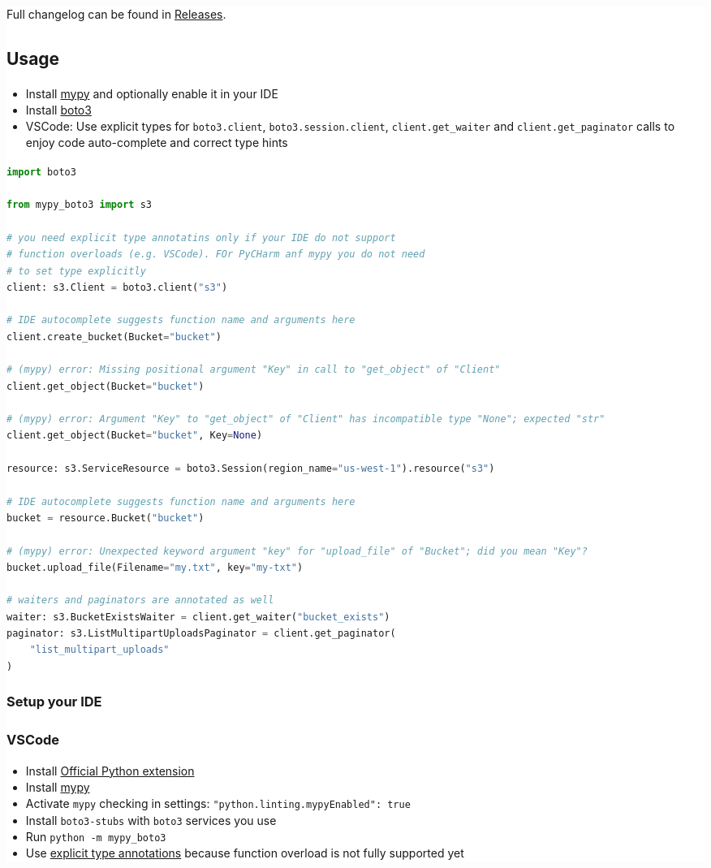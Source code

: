 Full changelog can be found in [Releases](https://github.com/vemel/mypy_boto3/releases).

## Usage

- Install [mypy](https://github.com/python/mypy) and optionally enable it in your IDE
- Install [boto3](https://github.com/boto/boto3)
- VSCode: Use explicit types for `boto3.client`, `boto3.session.client`,
  `client.get_waiter` and `client.get_paginator` calls to enjoy code auto-complete and
  correct type hints

```python
import boto3

from mypy_boto3 import s3

# you need explicit type annotatins only if your IDE do not support
# function overloads (e.g. VSCode). FOr PyCHarm anf mypy you do not need
# to set type explicitly
client: s3.Client = boto3.client("s3")

# IDE autocomplete suggests function name and arguments here
client.create_bucket(Bucket="bucket")

# (mypy) error: Missing positional argument "Key" in call to "get_object" of "Client"
client.get_object(Bucket="bucket")

# (mypy) error: Argument "Key" to "get_object" of "Client" has incompatible type "None"; expected "str"
client.get_object(Bucket="bucket", Key=None)

resource: s3.ServiceResource = boto3.Session(region_name="us-west-1").resource("s3")

# IDE autocomplete suggests function name and arguments here
bucket = resource.Bucket("bucket")

# (mypy) error: Unexpected keyword argument "key" for "upload_file" of "Bucket"; did you mean "Key"?
bucket.upload_file(Filename="my.txt", key="my-txt")

# waiters and paginators are annotated as well
waiter: s3.BucketExistsWaiter = client.get_waiter("bucket_exists")
paginator: s3.ListMultipartUploadsPaginator = client.get_paginator(
    "list_multipart_uploads"
)
```

### Setup your IDE

### VSCode

- Install [Official Python extension](https://github.com/microsoft/vscode-python)
- Install [mypy](https://github.com/python/mypy)
- Activate `mypy` checking in settings: `"python.linting.mypyEnabled": true`
- Install `boto3-stubs` with `boto3` services you use
- Run `python -m mypy_boto3`
- Use [explicit type annotations](#explicit-type-annotations) because
  function overload is not fully supported yet
